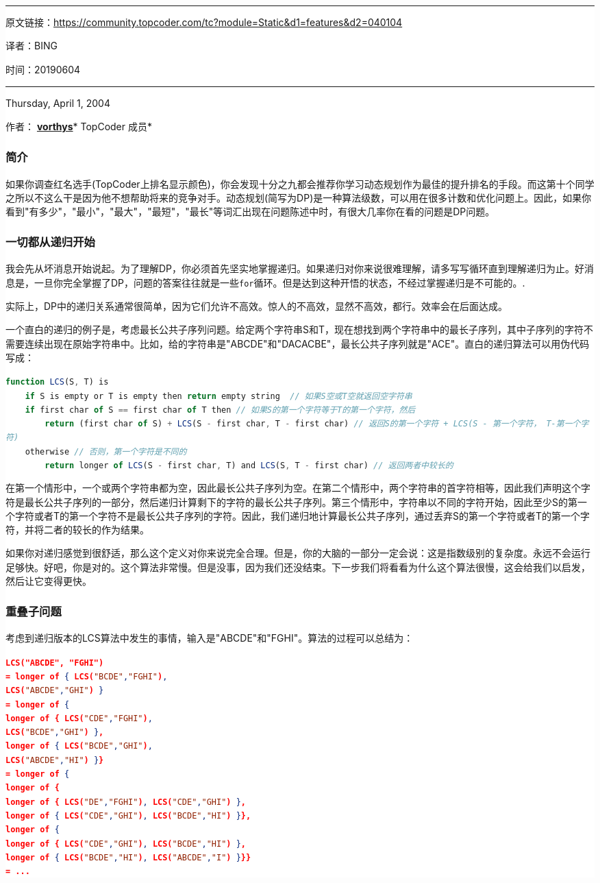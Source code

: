 ----

原文链接：https://community.topcoder.com/tc?module=Static&d1=features&d2=040104

译者：BING

时间：20190604

----

Thursday, April 1, 2004

作者： [**vorthys**](https://community.topcoder.com/tc?module=MemberProfile&cr=299177)* TopCoder 成员*

### **简介**

如果你调查红名选手(TopCoder上排名显示颜色)，你会发现十分之九都会推荐你学习动态规划作为最佳的提升排名的手段。而这第十个同学之所以不这么干是因为他不想帮助将来的竞争对手。动态规划(简写为DP)是一种算法级数，可以用在很多计数和优化问题上。因此，如果你看到"有多少"，"最小"，"最大"，"最短"，"最长"等词汇出现在问题陈述中时，有很大几率你在看的问题是DP问题。

### **一切都从递归开始**

我会先从坏消息开始说起。为了理解DP，你必须首先坚实地掌握递归。如果递归对你来说很难理解，请多写写循环直到理解递归为止。好消息是，一旦你完全掌握了DP，问题的答案往往就是一些`for`循环。但是达到这种开悟的状态，不经过掌握递归是不可能的。.

实际上，DP中的递归关系通常很简单，因为它们允许不高效。惊人的不高效，显然不高效，都行。效率会在后面达成。

一个直白的递归的例子是，考虑最长公共子序列问题。给定两个字符串S和T，现在想找到两个字符串中的最长子序列，其中子序列的字符不需要连续出现在原始字符串中。比如，给的字符串是"ABCDE"和"DACACBE"，最长公共子序列就是"ACE"。直白的递归算法可以用伪代码写成：

```js
function LCS(S, T) is
	if S is empty or T is empty then return empty string  // 如果S空或T空就返回空字符串
	if first char of S == first char of T then // 如果S的第一个字符等于T的第一个字符，然后
		return (first char of S) + LCS(S - first char, T - first char) // 返回S的第一个字符 + LCS(S - 第一个字符， T-第一个字符)
	otherwise // 否则，第一个字符是不同的
		return longer of LCS(S - first char, T) and LCS(S, T - first char) // 返回两者中较长的
```

在第一个情形中，一个或两个字符串都为空，因此最长公共子序列为空。在第二个情形中，两个字符串的首字符相等，因此我们声明这个字符是最长公共子序列的一部分，然后递归计算剩下的字符的最长公共子序列。第三个情形中，字符串以不同的字符开始，因此至少S的第一个字符或者T的第一个字符不是最长公共子序列的字符。因此，我们递归地计算最长公共子序列，通过丢弃S的第一个字符或者T的第一个字符，并将二者的较长的作为结果。

如果你对递归感觉到很舒适，那么这个定义对你来说完全合理。但是，你的大脑的一部分一定会说：这是指数级别的复杂度。永远不会运行足够快。好吧，你是对的。这个算法非常慢。但是没事，因为我们还没结束。下一步我们将看看为什么这个算法很慢，这会给我们以启发，然后让它变得更快。

### 重叠子问题

考虑到递归版本的LCS算法中发生的事情，输入是"ABCDE"和"FGHI"。算法的过程可以总结为：

```json
LCS("ABCDE", "FGHI")
= longer of { LCS("BCDE","FGHI"),
LCS("ABCDE","GHI") }
= longer of {
longer of { LCS("CDE","FGHI"),
LCS("BCDE","GHI") },
longer of { LCS("BCDE","GHI"),
LCS("ABCDE","HI") }}
= longer of {
longer of {
longer of { LCS("DE","FGHI"), LCS("CDE","GHI") },
longer of { LCS("CDE","GHI"), LCS("BCDE","HI") }},
longer of {
longer of { LCS("CDE","GHI"), LCS("BCDE","HI") },
longer of { LCS("BCDE","HI"), LCS("ABCDE","I") }}}
= ...
```
